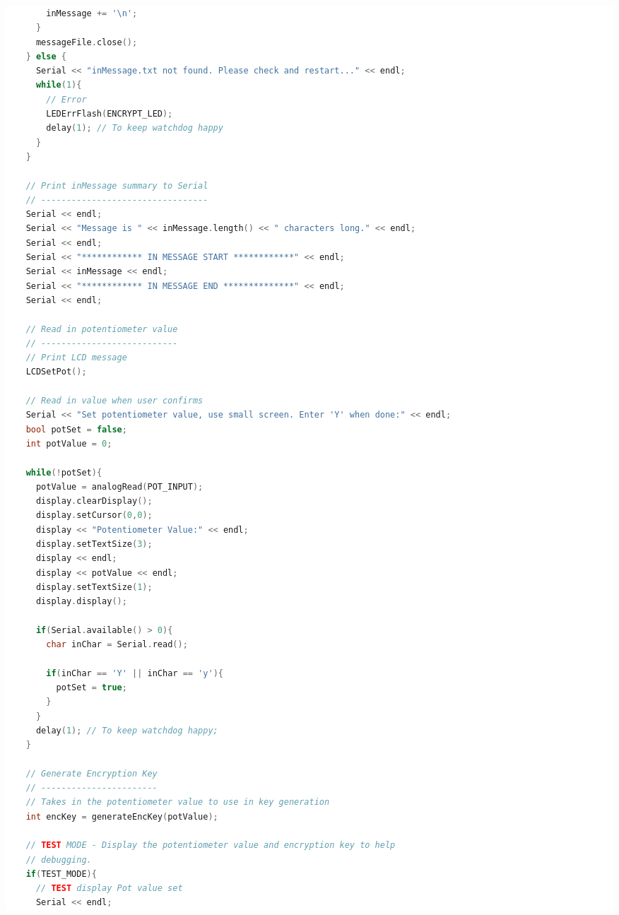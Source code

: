 ```cpp
        inMessage += '\n';
      }
      messageFile.close();
    } else {
      Serial << "inMessage.txt not found. Please check and restart..." << endl;
      while(1){
        // Error
        LEDErrFlash(ENCRYPT_LED);
        delay(1); // To keep watchdog happy
      }
    } 
    
    // Print inMessage summary to Serial
    // ---------------------------------
    Serial << endl;
    Serial << "Message is " << inMessage.length() << " characters long." << endl;  
    Serial << endl;
    Serial << "************ IN MESSAGE START ************" << endl;  
    Serial << inMessage << endl;
    Serial << "************ IN MESSAGE END **************" << endl;  
    Serial << endl;
    
    // Read in potentiometer value
    // ---------------------------    
    // Print LCD message
    LCDSetPot();

    // Read in value when user confirms
    Serial << "Set potentiometer value, use small screen. Enter 'Y' when done:" << endl;
    bool potSet = false;
    int potValue = 0;

    while(!potSet){
      potValue = analogRead(POT_INPUT);
      display.clearDisplay();
      display.setCursor(0,0);
      display << "Potentiometer Value:" << endl;
      display.setTextSize(3);
      display << endl;
      display << potValue << endl;
      display.setTextSize(1);
      display.display();

      if(Serial.available() > 0){
        char inChar = Serial.read();

        if(inChar == 'Y' || inChar == 'y'){
          potSet = true;
        }
      }      
      delay(1); // To keep watchdog happy;
    }

    // Generate Encryption Key
    // -----------------------
    // Takes in the potentiometer value to use in key generation
    int encKey = generateEncKey(potValue);

    // TEST MODE - Display the potentiometer value and encryption key to help
    // debugging.
    if(TEST_MODE){
      // TEST display Pot value set
      Serial << endl;
```
